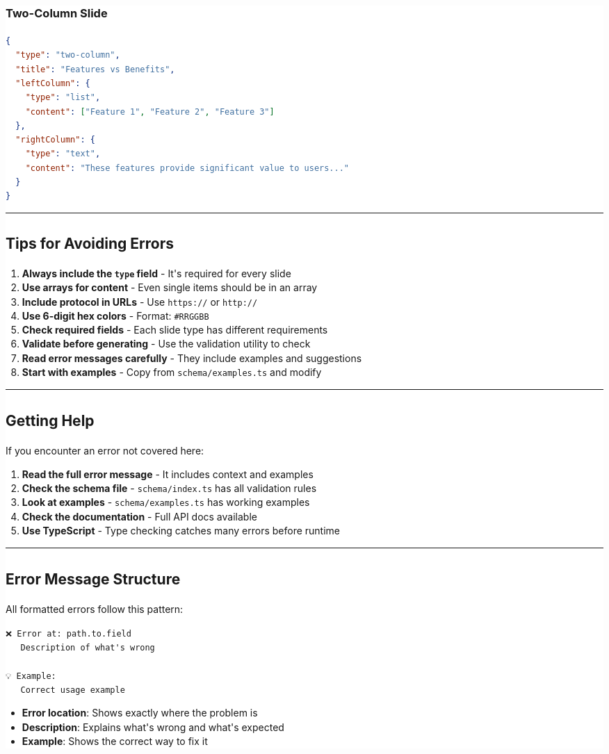 ### Two-Column Slide

```json
{
  "type": "two-column",
  "title": "Features vs Benefits",
  "leftColumn": {
    "type": "list",
    "content": ["Feature 1", "Feature 2", "Feature 3"]
  },
  "rightColumn": {
    "type": "text",
    "content": "These features provide significant value to users..."
  }
}
```

---

## Tips for Avoiding Errors

1. **Always include the `type` field** - It's required for every slide
2. **Use arrays for content** - Even single items should be in an array
3. **Include protocol in URLs** - Use `https://` or `http://`
4. **Use 6-digit hex colors** - Format: `#RRGGBB`
5. **Check required fields** - Each slide type has different requirements
6. **Validate before generating** - Use the validation utility to check
7. **Read error messages carefully** - They include examples and suggestions
8. **Start with examples** - Copy from `schema/examples.ts` and modify

---

## Getting Help

If you encounter an error not covered here:

1. **Read the full error message** - It includes context and examples
2. **Check the schema file** - `schema/index.ts` has all validation rules
3. **Look at examples** - `schema/examples.ts` has working examples
4. **Check the documentation** - Full API docs available
5. **Use TypeScript** - Type checking catches many errors before runtime

---

## Error Message Structure

All formatted errors follow this pattern:

```
❌ Error at: path.to.field
   Description of what's wrong

💡 Example:
   Correct usage example
```

- **Error location**: Shows exactly where the problem is
- **Description**: Explains what's wrong and what's expected
- **Example**: Shows the correct way to fix it
